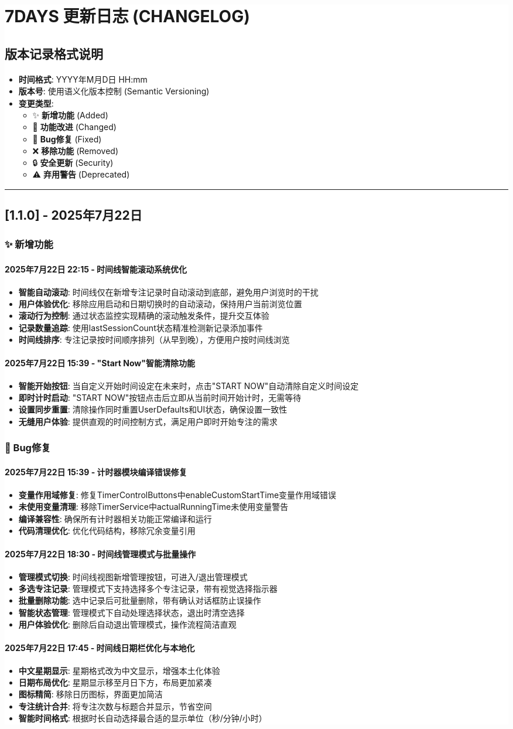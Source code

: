 # 7DAYS 更新日志 (CHANGELOG)

## 版本记录格式说明
- **时间格式**: YYYY年M月D日 HH:mm
- **版本号**: 使用语义化版本控制 (Semantic Versioning)
- **变更类型**: 
  - ✨ **新增功能** (Added)
  - 🔧 **功能改进** (Changed) 
  - 🐛 **Bug修复** (Fixed)
  - ❌ **移除功能** (Removed)
  - 🔒 **安全更新** (Security)
  - ⚠️ **弃用警告** (Deprecated)

---

## [1.1.0] - 2025年7月22日

### ✨ 新增功能

#### 2025年7月22日 22:15 - 时间线智能滚动系统优化
- **智能自动滚动**: 时间线仅在新增专注记录时自动滚动到底部，避免用户浏览时的干扰
- **用户体验优化**: 移除应用启动和日期切换时的自动滚动，保持用户当前浏览位置
- **滚动行为控制**: 通过状态监控实现精确的滚动触发条件，提升交互体验
- **记录数量追踪**: 使用lastSessionCount状态精准检测新记录添加事件
- **时间线排序**: 专注记录按时间顺序排列（从早到晚），方便用户按时间线浏览

#### 2025年7月22日 15:39 - "Start Now"智能清除功能
- **智能开始按钮**: 当自定义开始时间设定在未来时，点击"START NOW"自动清除自定义时间设定
- **即时计时启动**: "START NOW"按钮点击后立即从当前时间开始计时，无需等待
- **设置同步重置**: 清除操作同时重置UserDefaults和UI状态，确保设置一致性
- **无缝用户体验**: 提供直观的时间控制方式，满足用户即时开始专注的需求

### 🐛 Bug修复

#### 2025年7月22日 15:39 - 计时器模块编译错误修复
- **变量作用域修复**: 修复TimerControlButtons中enableCustomStartTime变量作用域错误
- **未使用变量清理**: 移除TimerService中actualRunningTime未使用变量警告
- **编译兼容性**: 确保所有计时器相关功能正常编译和运行
- **代码清理优化**: 优化代码结构，移除冗余变量引用

#### 2025年7月22日 18:30 - 时间线管理模式与批量操作
- **管理模式切换**: 时间线视图新增管理按钮，可进入/退出管理模式
- **多选专注记录**: 管理模式下支持选择多个专注记录，带有视觉选择指示器
- **批量删除功能**: 选中记录后可批量删除，带有确认对话框防止误操作
- **智能状态管理**: 管理模式下自动处理选择状态，退出时清空选择
- **用户体验优化**: 删除后自动退出管理模式，操作流程简洁直观

#### 2025年7月22日 17:45 - 时间线日期栏优化与本地化
- **中文星期显示**: 星期格式改为中文显示，增强本土化体验
- **日期布局优化**: 星期显示移至月日下方，布局更加紧凑
- **图标精简**: 移除日历图标，界面更加简洁
- **专注统计合并**: 将专注次数与标题合并显示，节省空间
- **智能时间格式**: 根据时长自动选择最合适的显示单位（秒/分钟/小时）
